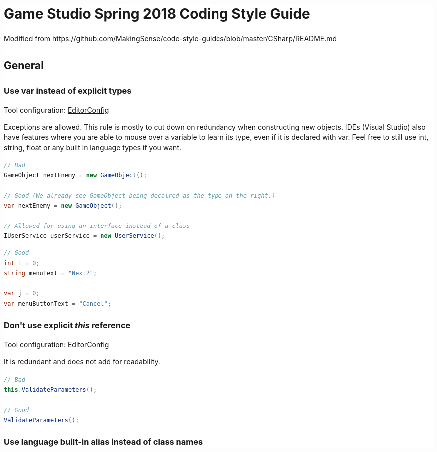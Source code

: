 # Game Studio Spring 2018 Coding Style Guide

Modified from https://github.com/MakingSense/code-style-guides/blob/master/CSharp/README.md

## General

### Use var instead of explicit types

Tool configuration:
[EditorConfig](https://docs.microsoft.com/en-us/visualstudio/ide/editorconfig-code-style-settings-reference#var)

Exceptions are allowed. This rule is mostly to cut down on redundancy when constructing new objects. IDEs (Visual Studio) also have features where you are able to mouse over a variable to learn its type, even if it is declared with var. Feel free to still use int, string, float or any built in language types if you want. 

```csharp
// Bad
GameObject nextEnemy = new GameObject();

// Good (We already see GameObject being decalred as the type on the right.)
var nextEnemy = new GameObject();

// Allowed for using an interface instead of a class
IUserService userService = new UserService();
```

```csharp
// Good
int i = 0;
string menuText = "Next?";

var j = 0;
var menuButtonText = "Cancel";
```

### Don't use explicit *this* reference

Tool configuration:
[EditorConfig](https://docs.microsoft.com/en-us/visualstudio/ide/editorconfig-code-style-settings-reference#this_and_me)

It is redundant and does not add for readability.

```csharp
// Bad
this.ValidateParameters();

// Good
ValidateParameters();
```

### Use language built-in alias instead of class names

